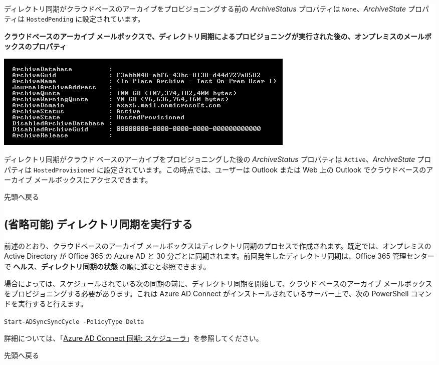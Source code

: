 ディレクトリ同期がクラウドベースのアーカイブをプロビジョニングする前の *ArchiveStatus* プロパティは `None`、*ArchiveState* プロパティは `HostedPending` に設定されています。

**クラウドベースのアーカイブ メールボックスで、ディレクトリ同期によるプロビジョニングが実行された後の、オンプレミスのメールボックスのプロパティ**

![クラウドベースのアーカイブがプロビジョニングされた後のメールボックスのプロパティ](images/Mt791517.9b42d562-1b0a-4722-97aa-35d0ef6f9372(EXCHG.150).png "クラウドベースのアーカイブがプロビジョニングされた後のメールボックスのプロパティ")

ディレクトリ同期がクラウド ベースのアーカイブをプロビジョニングした後の *ArchiveStatus* プロパティは `Active`、*ArchiveState* プロパティは `HostedProvisioned` に設定されています。この時点では、ユーザーは Outlook または Web 上の Outlook でクラウドベースのアーカイブ メールボックスにアクセスできます。

先頭へ戻る

## (省略可能) ディレクトリ同期を実行する

前述のとおり、クラウドベースのアーカイブ メールボックスはディレクトリ同期のプロセスで作成されます。既定では、オンプレミスの Active Directory が Office 365 の Azure AD と 30 分ごとに同期されます。前回発生したディレクトリ同期は、Office 365 管理センター で <strong>ヘルス</strong>、<strong>ディレクトリ同期の状態</strong> の順に進むと参照できます。

場合によっては、スケジュールされている次の同期の前に、ディレクトリ同期を開始して、クラウド ベースのアーカイブ メールボックスをプロビジョニングする必要があります。これは Azure AD Connect がインストールされているサーバー上で、次の PowerShell コマンドを実行すると行えます。

    Start-ADSyncSyncCycle -PolicyType Delta

詳細については、「[Azure AD Connect 同期: スケジューラ](https://go.microsoft.com/fwlink/p/?linkid=836813)」を参照してください。

先頭へ戻る

